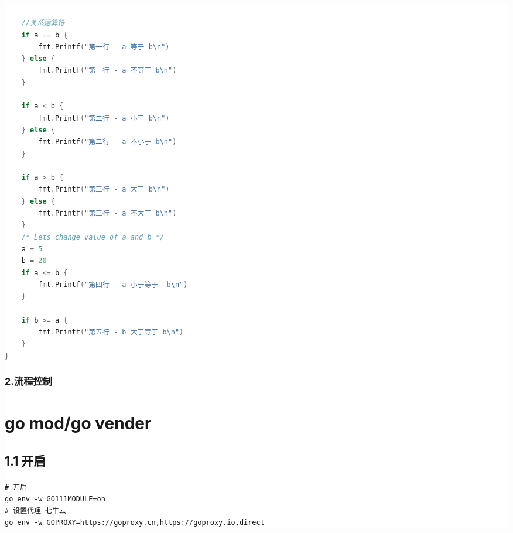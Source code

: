 ```go

	//关系运算符
	if a == b {
		fmt.Printf("第一行 - a 等于 b\n")
	} else {
		fmt.Printf("第一行 - a 不等于 b\n")
	}

	if a < b {
		fmt.Printf("第二行 - a 小于 b\n")
	} else {
		fmt.Printf("第二行 - a 不小于 b\n")
	}

	if a > b {
		fmt.Printf("第三行 - a 大于 b\n")
	} else {
		fmt.Printf("第三行 - a 不大于 b\n")
	}
	/* Lets change value of a and b */
	a = 5
	b = 20
	if a <= b {
		fmt.Printf("第四行 - a 小于等于  b\n")
	}

	if b >= a {
		fmt.Printf("第五行 - b 大于等于 b\n")
	}
}

```



### 2.流程控制











# **go mod/go vender**



## 1.1 开启

```shell
# 开启
go env -w GO111MODULE=on
# 设置代理 七牛云
go env -w GOPROXY=https://goproxy.cn,https://goproxy.io,direct
```
